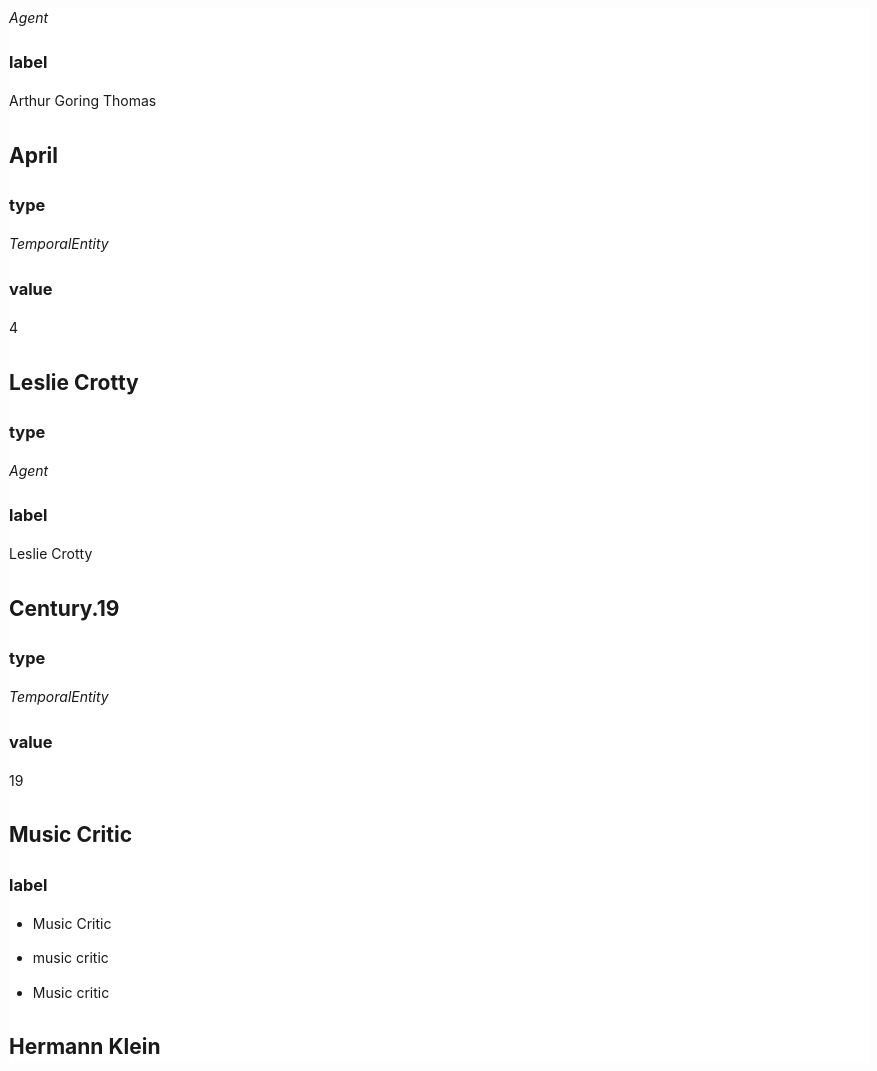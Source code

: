 *Agent*

### label


Arthur Goring Thomas

## April

### type


*TemporalEntity*

### value


4

## Leslie Crotty

### type


*Agent*

### label


Leslie Crotty

## Century.19

### type


*TemporalEntity*

### value


19

## Music Critic

### label

 - Music Critic

 - music critic

 - Music critic

## Hermann Klein
